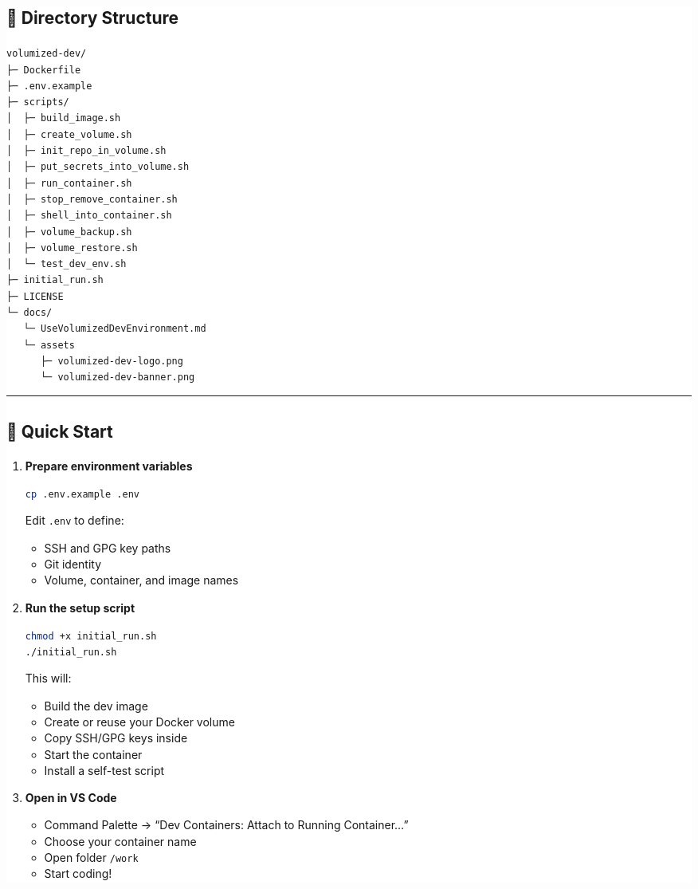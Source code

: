 
## 🧩 Directory Structure

```
volumized-dev/
├─ Dockerfile
├─ .env.example
├─ scripts/
│  ├─ build_image.sh
│  ├─ create_volume.sh
│  ├─ init_repo_in_volume.sh
│  ├─ put_secrets_into_volume.sh
│  ├─ run_container.sh
│  ├─ stop_remove_container.sh
│  ├─ shell_into_container.sh
│  ├─ volume_backup.sh
│  ├─ volume_restore.sh
│  └─ test_dev_env.sh
├─ initial_run.sh
├─ LICENSE
└─ docs/
   └─ UseVolumizedDevEnvironment.md
   └─ assets
      ├─ volumized-dev-logo.png
      └─ volumized-dev-banner.png
```

---

## 🧭 Quick Start

1. **Prepare environment variables**
   ```bash
   cp .env.example .env
   ```
   Edit `.env` to define:
   - SSH and GPG key paths
   - Git identity
   - Volume, container, and image names

2. **Run the setup script**
   ```bash
   chmod +x initial_run.sh
   ./initial_run.sh
   ```
   This will:
   - Build the dev image
   - Create or reuse your Docker volume
   - Copy SSH/GPG keys inside
   - Start the container
   - Install a self-test script

3. **Open in VS Code**
   - Command Palette → “Dev Containers: Attach to Running Container…”
   - Choose your container name
   - Open folder `/work`
   - Start coding!
